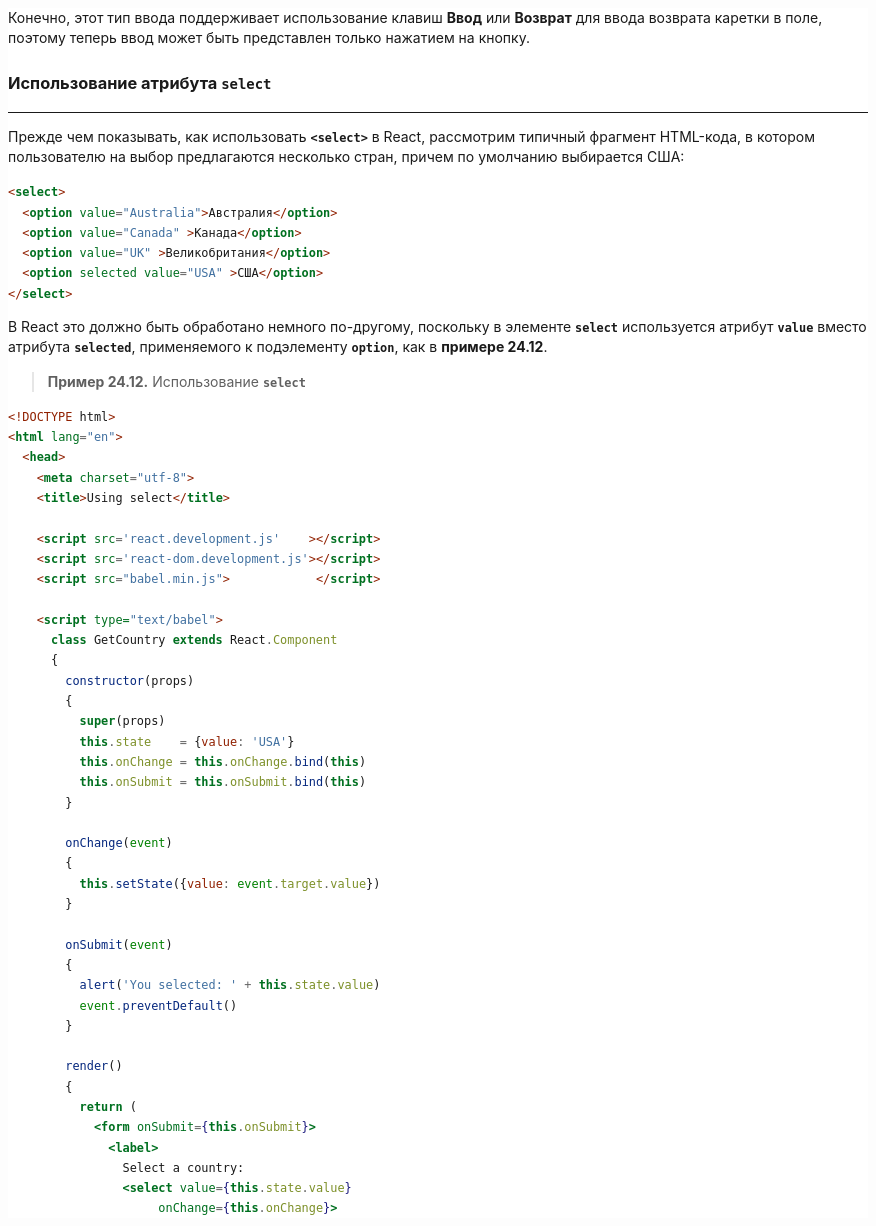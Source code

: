 Конечно, этот тип ввода поддерживает использование клавиш **Ввод** или **Возврат** для ввода возврата каретки в поле, поэтому теперь ввод может быть представлен только нажатием на кнопку.


### Использование атрибута **`select`**
---

Прежде чем показывать, как использовать **`<select>`** в React, рассмотрим типичный фрагмент HTML-кода, в котором пользователю на выбор предлагаются несколько стран, причем по умолчанию выбирается США:

```html
<select>
  <option value="Australia">Австралия</option>
  <option value="Canada" >Канада</option>
  <option value="UK" >Великобритания</option>
  <option selected value="USA" >США</option>
</select>
```

В React это должно быть обработано немного по-другому, поскольку в элементе **`select`** используется атрибут **`value`** вместо атрибута **`selected`**, применяемого к подэлементу **`option`**, как в **примере 24.12**.

>**Пример 24.12.** Использование **`select`**
```html
<!DOCTYPE html>
<html lang="en">
  <head>
    <meta charset="utf-8">
    <title>Using select</title>

    <script src='react.development.js'    ></script>
    <script src='react-dom.development.js'></script>
    <script src="babel.min.js">            </script>

    <script type="text/babel">
      class GetCountry extends React.Component
      {
        constructor(props)
        {
          super(props)
          this.state    = {value: 'USA'}
          this.onChange = this.onChange.bind(this)
          this.onSubmit = this.onSubmit.bind(this)
        }

        onChange(event)
        {
          this.setState({value: event.target.value})
        }

        onSubmit(event)
        {
          alert('You selected: ' + this.state.value)
          event.preventDefault()
        }

        render()
        {
          return (
            <form onSubmit={this.onSubmit}>
              <label>
                Select a country:
                <select value={this.state.value}
                     onChange={this.onChange}>
```